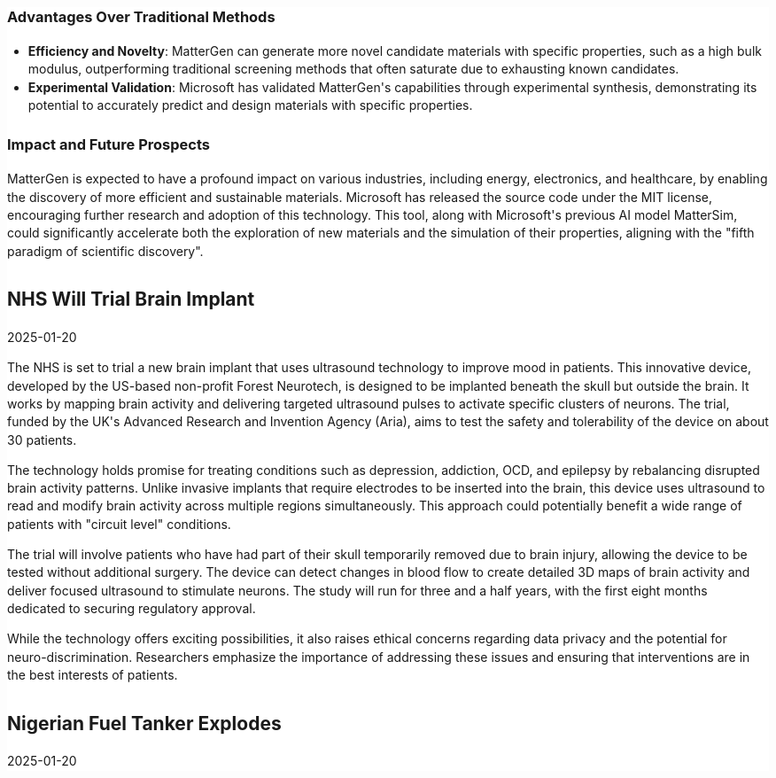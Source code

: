 
### Advantages Over Traditional Methods

- **Efficiency and Novelty**: MatterGen can generate more novel candidate materials with specific
  properties, such as a high bulk modulus, outperforming traditional screening methods that often
  saturate due to exhausting known candidates.
- **Experimental Validation**: Microsoft has validated MatterGen's capabilities through experimental
  synthesis, demonstrating its potential to accurately predict and design materials with specific
  properties.

### Impact and Future Prospects

MatterGen is expected to have a profound impact on various industries, including energy,
electronics, and healthcare, by enabling the discovery of more efficient and sustainable materials.
Microsoft has released the source code under the MIT license, encouraging further research and
adoption of this technology. This tool, along with Microsoft's previous AI model MatterSim, could
significantly accelerate both the exploration of new materials and the simulation of their
properties, aligning with the "fifth paradigm of scientific discovery".

## NHS Will Trial Brain Implant

2025-01-20

The NHS is set to trial a new brain implant that uses ultrasound technology to improve mood in
patients. This innovative device, developed by the US-based non-profit Forest Neurotech, is designed
to be implanted beneath the skull but outside the brain. It works by mapping brain activity and
delivering targeted ultrasound pulses to activate specific clusters of neurons. The trial, funded by
the UK's Advanced Research and Invention Agency (Aria), aims to test the safety and tolerability of
the device on about 30 patients.

The technology holds promise for treating conditions such as depression, addiction, OCD, and
epilepsy by rebalancing disrupted brain activity patterns. Unlike invasive implants that require
electrodes to be inserted into the brain, this device uses ultrasound to read and modify brain
activity across multiple regions simultaneously. This approach could potentially benefit a wide
range of patients with "circuit level" conditions.

The trial will involve patients who have had part of their skull temporarily removed due to brain
injury, allowing the device to be tested without additional surgery. The device can detect changes
in blood flow to create detailed 3D maps of brain activity and deliver focused ultrasound to
stimulate neurons. The study will run for three and a half years, with the first eight months
dedicated to securing regulatory approval.

While the technology offers exciting possibilities, it also raises ethical concerns regarding data
privacy and the potential for neuro-discrimination. Researchers emphasize the importance of
addressing these issues and ensuring that interventions are in the best interests of patients.

## Nigerian Fuel Tanker Explodes

2025-01-20
